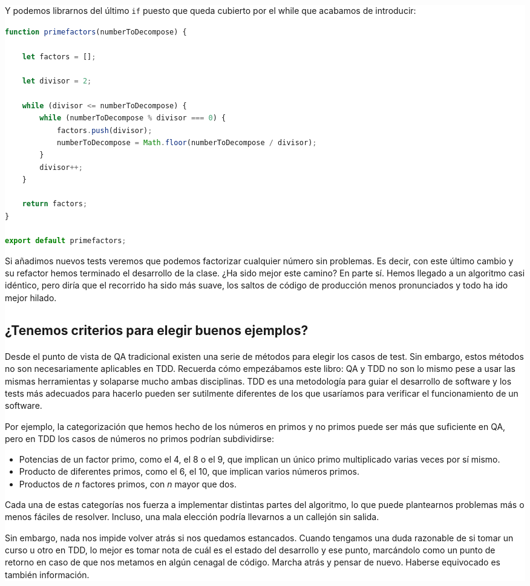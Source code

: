 Y podemos librarnos del último `if` puesto que queda cubierto por el while que acabamos de introducir:

```js
function primefactors(numberToDecompose) {

    let factors = [];

    let divisor = 2;

    while (divisor <= numberToDecompose) {
        while (numberToDecompose % divisor === 0) {
            factors.push(divisor);
            numberToDecompose = Math.floor(numberToDecompose / divisor);
        }
        divisor++;
    }
    
    return factors;
}

export default primefactors;
```

Si añadimos nuevos tests veremos que podemos factorizar cualquier número sin problemas. Es decir, con este último cambio y su refactor hemos terminado el desarrollo de la clase. ¿Ha sido mejor este camino? En parte sí. Hemos llegado a un algoritmo casi idéntico, pero diría que el recorrido ha sido más suave, los saltos de código de producción menos pronunciados y todo ha ido mejor hilado.

## ¿Tenemos criterios para elegir buenos ejemplos?

Desde el punto de vista de QA tradicional existen una serie de métodos para elegir los casos de test. Sin embargo, estos métodos no son necesariamente aplicables en TDD. Recuerda cómo empezábamos este libro: QA y TDD no son lo mismo pese a usar las mismas herramientas y solaparse mucho ambas disciplinas. TDD es una metodología para guiar el desarrollo de software y los tests más adecuados para hacerlo pueden ser sutilmente diferentes de los que usaríamos para verificar el funcionamiento de un software.

Por ejemplo, la categorización que hemos hecho de los números en primos y no primos puede ser más que suficiente en QA, pero en TDD los casos de números no primos podrían subdividirse:

* Potencias de un factor primo, como el 4, el 8 o el 9, que implican un único primo multiplicado varias veces por sí mismo.
* Producto de diferentes primos, como el 6, el 10, que implican varios números primos.
* Productos de _n_ factores primos, con _n_ mayor que dos.

Cada una de estas categorías nos fuerza a implementar distintas partes del algoritmo, lo que puede plantearnos problemas más o menos fáciles de resolver. Incluso, una mala elección podría llevarnos a un callejón sin salida.

Sin embargo, nada nos impide volver atrás si nos quedamos estancados. Cuando tengamos una duda razonable de si tomar un curso u otro en TDD, lo mejor es tomar nota de cuál es el estado del desarrollo y ese punto, marcándolo como un punto de retorno en caso de que nos metamos en algún cenagal de código. Marcha atrás y pensar de nuevo. Haberse equivocado es también información.
